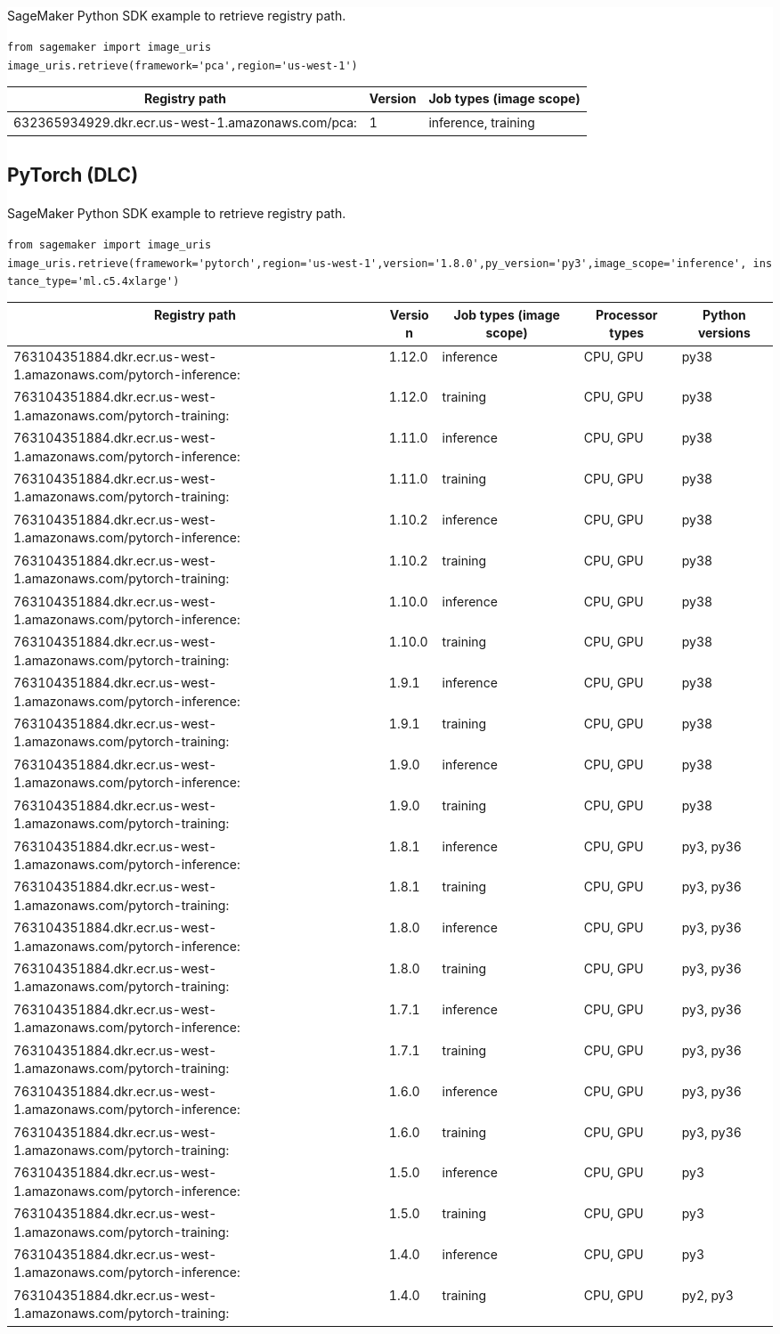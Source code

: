 SageMaker Python SDK example to retrieve registry path\.

```
from sagemaker import image_uris
image_uris.retrieve(framework='pca',region='us-west-1')
```


| Registry path | Version | Job types \(image scope\) | 
| --- | --- | --- | 
| 632365934929\.dkr\.ecr\.us\-west\-1\.amazonaws\.com/pca:<tag> | 1 | inference, training | 

## PyTorch \(DLC\)<a name="pytorch-us-west-1.title"></a>

SageMaker Python SDK example to retrieve registry path\.

```
from sagemaker import image_uris
image_uris.retrieve(framework='pytorch',region='us-west-1',version='1.8.0',py_version='py3',image_scope='inference', instance_type='ml.c5.4xlarge')
```


| Registry path | Version | Job types \(image scope\) | Processor types | Python versions | 
| --- | --- | --- | --- | --- | 
| 763104351884\.dkr\.ecr\.us\-west\-1\.amazonaws\.com/pytorch\-inference:<tag> | 1\.12\.0 | inference | CPU, GPU | py38 | 
| 763104351884\.dkr\.ecr\.us\-west\-1\.amazonaws\.com/pytorch\-training:<tag> | 1\.12\.0 | training | CPU, GPU | py38 | 
| 763104351884\.dkr\.ecr\.us\-west\-1\.amazonaws\.com/pytorch\-inference:<tag> | 1\.11\.0 | inference | CPU, GPU | py38 | 
| 763104351884\.dkr\.ecr\.us\-west\-1\.amazonaws\.com/pytorch\-training:<tag> | 1\.11\.0 | training | CPU, GPU | py38 | 
| 763104351884\.dkr\.ecr\.us\-west\-1\.amazonaws\.com/pytorch\-inference:<tag> | 1\.10\.2 | inference | CPU, GPU | py38 | 
| 763104351884\.dkr\.ecr\.us\-west\-1\.amazonaws\.com/pytorch\-training:<tag> | 1\.10\.2 | training | CPU, GPU | py38 | 
| 763104351884\.dkr\.ecr\.us\-west\-1\.amazonaws\.com/pytorch\-inference:<tag> | 1\.10\.0 | inference | CPU, GPU | py38 | 
| 763104351884\.dkr\.ecr\.us\-west\-1\.amazonaws\.com/pytorch\-training:<tag> | 1\.10\.0 | training | CPU, GPU | py38 | 
| 763104351884\.dkr\.ecr\.us\-west\-1\.amazonaws\.com/pytorch\-inference:<tag> | 1\.9\.1 | inference | CPU, GPU | py38 | 
| 763104351884\.dkr\.ecr\.us\-west\-1\.amazonaws\.com/pytorch\-training:<tag> | 1\.9\.1 | training | CPU, GPU | py38 | 
| 763104351884\.dkr\.ecr\.us\-west\-1\.amazonaws\.com/pytorch\-inference:<tag> | 1\.9\.0 | inference | CPU, GPU | py38 | 
| 763104351884\.dkr\.ecr\.us\-west\-1\.amazonaws\.com/pytorch\-training:<tag> | 1\.9\.0 | training | CPU, GPU | py38 | 
| 763104351884\.dkr\.ecr\.us\-west\-1\.amazonaws\.com/pytorch\-inference:<tag> | 1\.8\.1 | inference | CPU, GPU | py3, py36 | 
| 763104351884\.dkr\.ecr\.us\-west\-1\.amazonaws\.com/pytorch\-training:<tag> | 1\.8\.1 | training | CPU, GPU | py3, py36 | 
| 763104351884\.dkr\.ecr\.us\-west\-1\.amazonaws\.com/pytorch\-inference:<tag> | 1\.8\.0 | inference | CPU, GPU | py3, py36 | 
| 763104351884\.dkr\.ecr\.us\-west\-1\.amazonaws\.com/pytorch\-training:<tag> | 1\.8\.0 | training | CPU, GPU | py3, py36 | 
| 763104351884\.dkr\.ecr\.us\-west\-1\.amazonaws\.com/pytorch\-inference:<tag> | 1\.7\.1 | inference | CPU, GPU | py3, py36 | 
| 763104351884\.dkr\.ecr\.us\-west\-1\.amazonaws\.com/pytorch\-training:<tag> | 1\.7\.1 | training | CPU, GPU | py3, py36 | 
| 763104351884\.dkr\.ecr\.us\-west\-1\.amazonaws\.com/pytorch\-inference:<tag> | 1\.6\.0 | inference | CPU, GPU | py3, py36 | 
| 763104351884\.dkr\.ecr\.us\-west\-1\.amazonaws\.com/pytorch\-training:<tag> | 1\.6\.0 | training | CPU, GPU | py3, py36 | 
| 763104351884\.dkr\.ecr\.us\-west\-1\.amazonaws\.com/pytorch\-inference:<tag> | 1\.5\.0 | inference | CPU, GPU | py3 | 
| 763104351884\.dkr\.ecr\.us\-west\-1\.amazonaws\.com/pytorch\-training:<tag> | 1\.5\.0 | training | CPU, GPU | py3 | 
| 763104351884\.dkr\.ecr\.us\-west\-1\.amazonaws\.com/pytorch\-inference:<tag> | 1\.4\.0 | inference | CPU, GPU | py3 | 
| 763104351884\.dkr\.ecr\.us\-west\-1\.amazonaws\.com/pytorch\-training:<tag> | 1\.4\.0 | training | CPU, GPU | py2, py3 | 